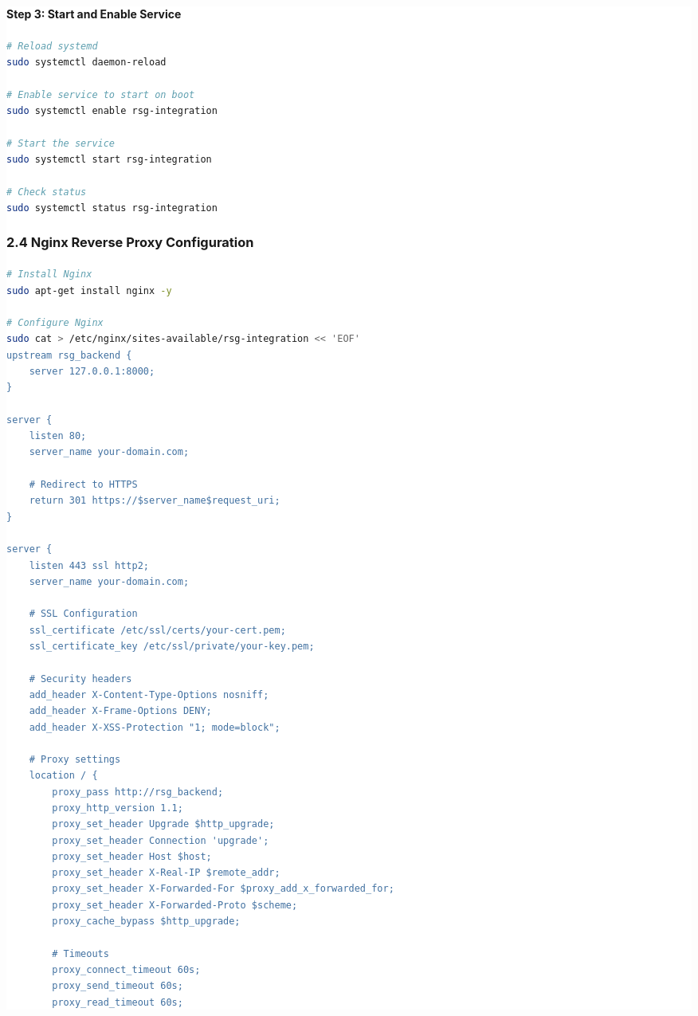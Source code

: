 #### Step 3: Start and Enable Service
```bash
# Reload systemd
sudo systemctl daemon-reload

# Enable service to start on boot
sudo systemctl enable rsg-integration

# Start the service
sudo systemctl start rsg-integration

# Check status
sudo systemctl status rsg-integration
```

### 2.4 Nginx Reverse Proxy Configuration

```bash
# Install Nginx
sudo apt-get install nginx -y

# Configure Nginx
sudo cat > /etc/nginx/sites-available/rsg-integration << 'EOF'
upstream rsg_backend {
    server 127.0.0.1:8000;
}

server {
    listen 80;
    server_name your-domain.com;
    
    # Redirect to HTTPS
    return 301 https://$server_name$request_uri;
}

server {
    listen 443 ssl http2;
    server_name your-domain.com;
    
    # SSL Configuration
    ssl_certificate /etc/ssl/certs/your-cert.pem;
    ssl_certificate_key /etc/ssl/private/your-key.pem;
    
    # Security headers
    add_header X-Content-Type-Options nosniff;
    add_header X-Frame-Options DENY;
    add_header X-XSS-Protection "1; mode=block";
    
    # Proxy settings
    location / {
        proxy_pass http://rsg_backend;
        proxy_http_version 1.1;
        proxy_set_header Upgrade $http_upgrade;
        proxy_set_header Connection 'upgrade';
        proxy_set_header Host $host;
        proxy_set_header X-Real-IP $remote_addr;
        proxy_set_header X-Forwarded-For $proxy_add_x_forwarded_for;
        proxy_set_header X-Forwarded-Proto $scheme;
        proxy_cache_bypass $http_upgrade;
        
        # Timeouts
        proxy_connect_timeout 60s;
        proxy_send_timeout 60s;
        proxy_read_timeout 60s;
```